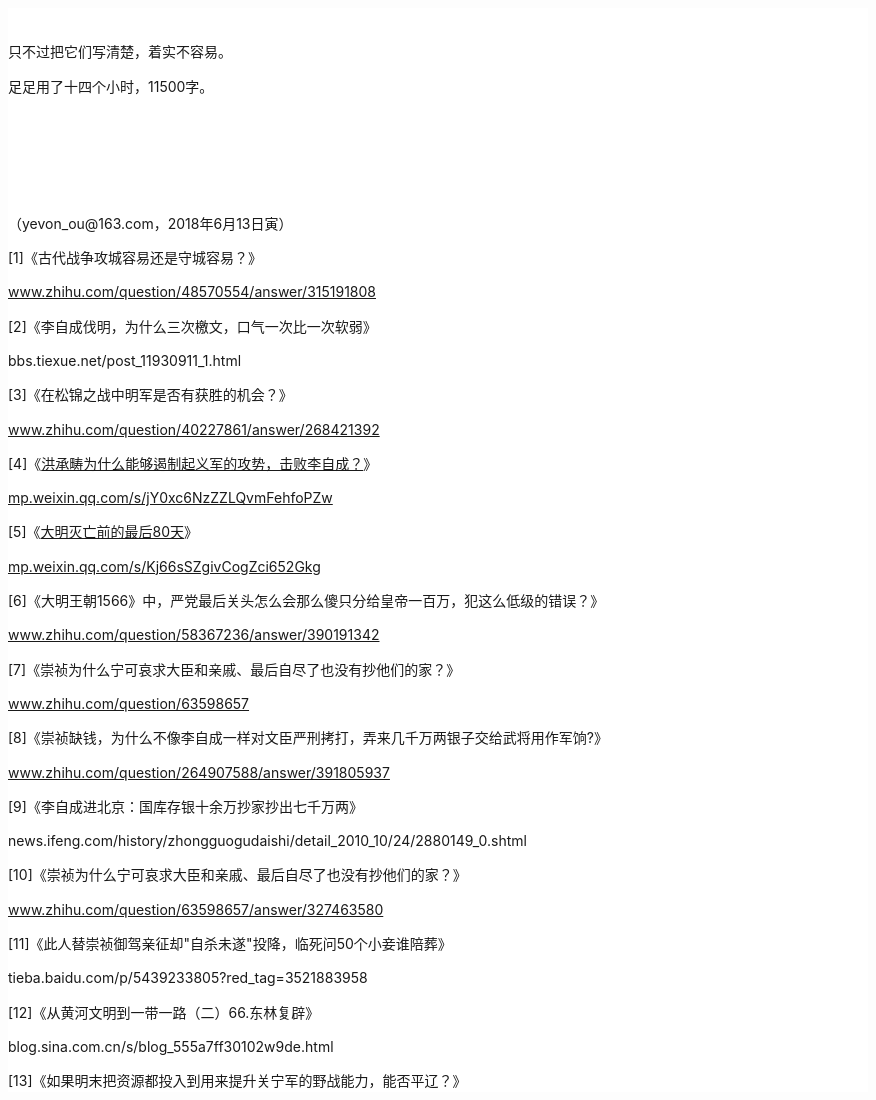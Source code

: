  

只不过把它们写清楚，着实不容易。

足足用了十四个小时，11500字。

 

 

 

（yevon\_ou\@163.com，2018年6月13日寅）

\[1\]《古代战争攻城容易还是守城容易？》

www.zhihu.com/question/48570554/answer/315191808

\[2\]《李自成伐明，为什么三次檄文，口气一次比一次软弱》

bbs.tiexue.net/post\_11930911\_1.html

\[3\]《在松锦之战中明军是否有获胜的机会？》

www.zhihu.com/question/40227861/answer/268421392

\[4\]《[洪承畴为什么能够遏制起义军的攻势，击败李自成？](https://mp.weixin.qq.com/s?__biz=MjM5MDg1NjA2NA==&mid=2650448764&idx=1&sn=e561b2cfb6b0a714d368257b750ceb69&scene=21#wechat_redirect)》

[mp.weixin.qq.com/s/jY0xc6NzZZLQvmFehfoPZw](https://mp.weixin.qq.com/s?__biz=MjM5MDg1NjA2NA==&mid=2650448764&idx=1&sn=e561b2cfb6b0a714d368257b750ceb69&scene=21#wechat_redirect)

\[5\]《[大明灭亡前的最后80天](https://mp.weixin.qq.com/s?__biz=MzA3MzcwMDgwOA==&mid=2649812477&idx=1&sn=fd76c0b4a6469b59558e7b42631a2015&scene=21#wechat_redirect)》

[mp.weixin.qq.com/s/Kj66sSZgivCogZci652Gkg](https://mp.weixin.qq.com/s?__biz=MzA3MzcwMDgwOA==&mid=2649812477&idx=1&sn=fd76c0b4a6469b59558e7b42631a2015&scene=21#wechat_redirect)

\[6\]《大明王朝1566》中，严党最后关头怎么会那么傻只分给皇帝一百万，犯这么低级的错误？》

www.zhihu.com/question/58367236/answer/390191342

\[7\]《崇祯为什么宁可哀求大臣和亲戚、最后自尽了也没有抄他们的家？》

www.zhihu.com/question/63598657

\[8\]《崇祯缺钱，为什么不像李自成一样对文臣严刑拷打，弄来几千万两银子交给武将用作军饷?》

www.zhihu.com/question/264907588/answer/391805937

\[9\]《李自成进北京：国库存银十余万抄家抄出七千万两》

news.ifeng.com/history/zhongguogudaishi/detail\_2010\_10/24/2880149\_0.shtml

\[10\]《崇祯为什么宁可哀求大臣和亲戚、最后自尽了也没有抄他们的家？》

www.zhihu.com/question/63598657/answer/327463580

\[11\]《此人替崇祯御驾亲征却"自杀未遂"投降，临死问50个小妾谁陪葬》

tieba.baidu.com/p/5439233805?red\_tag=3521883958

\[12\]《从黄河文明到一带一路（二）66.东林复辟》

blog.sina.com.cn/s/blog\_555a7ff30102w9de.html

\[13\]《如果明末把资源都投入到用来提升关宁军的野战能力，能否平辽？》
